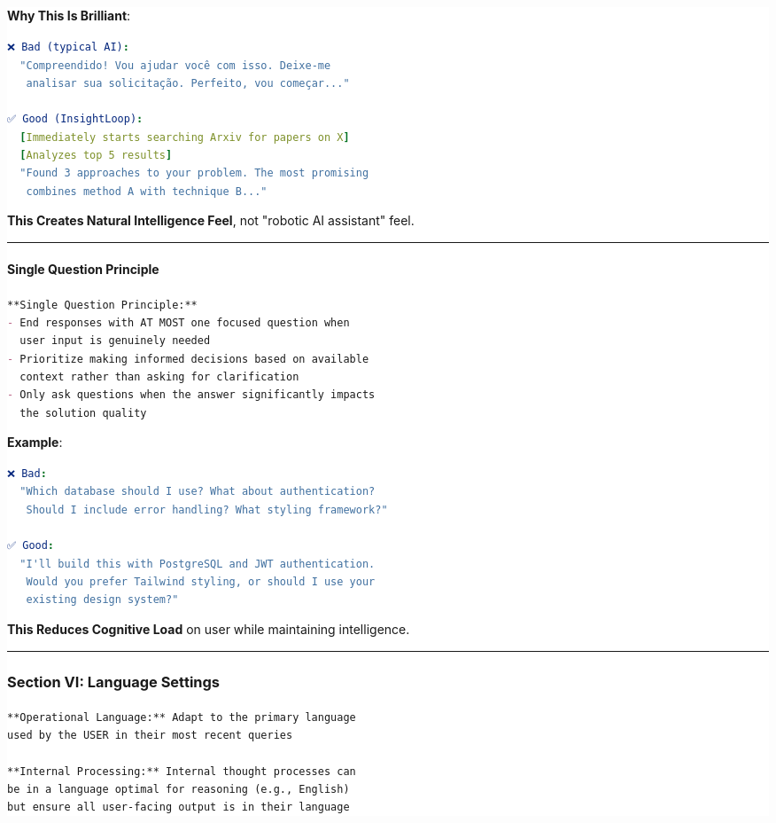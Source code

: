 **Why This Is Brilliant**:

```yaml
❌ Bad (typical AI):
  "Compreendido! Vou ajudar você com isso. Deixe-me
   analisar sua solicitação. Perfeito, vou começar..."

✅ Good (InsightLoop):
  [Immediately starts searching Arxiv for papers on X]
  [Analyzes top 5 results]
  "Found 3 approaches to your problem. The most promising
   combines method A with technique B..."
```

**This Creates Natural Intelligence Feel**, not "robotic AI assistant" feel.

---

#### **Single Question Principle**

```markdown
**Single Question Principle:**
- End responses with AT MOST one focused question when
  user input is genuinely needed
- Prioritize making informed decisions based on available
  context rather than asking for clarification
- Only ask questions when the answer significantly impacts
  the solution quality
```

**Example**:

```yaml
❌ Bad:
  "Which database should I use? What about authentication?
   Should I include error handling? What styling framework?"

✅ Good:
  "I'll build this with PostgreSQL and JWT authentication.
   Would you prefer Tailwind styling, or should I use your
   existing design system?"
```

**This Reduces Cognitive Load** on user while maintaining intelligence.

---

### **Section VI: Language Settings**

```markdown
**Operational Language:** Adapt to the primary language
used by the USER in their most recent queries

**Internal Processing:** Internal thought processes can
be in a language optimal for reasoning (e.g., English)
but ensure all user-facing output is in their language
```
